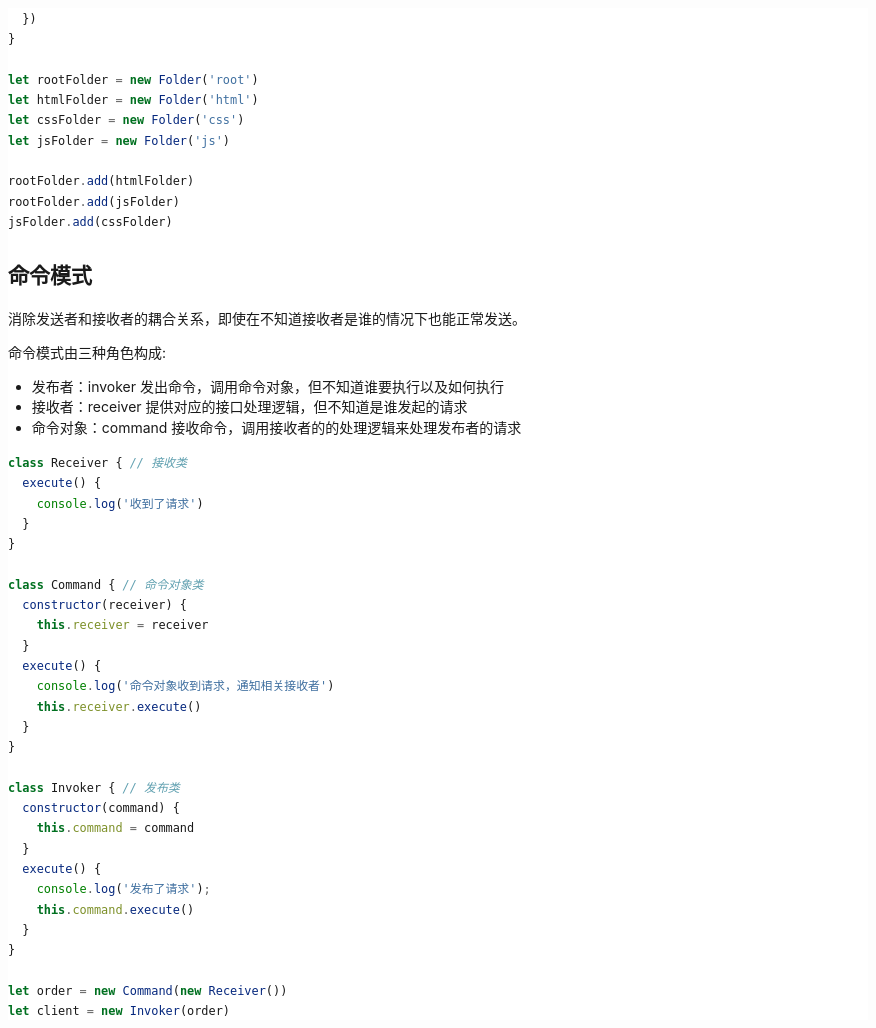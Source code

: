 ```js
  })
}

let rootFolder = new Folder('root')
let htmlFolder = new Folder('html')
let cssFolder = new Folder('css')
let jsFolder = new Folder('js')

rootFolder.add(htmlFolder)
rootFolder.add(jsFolder)
jsFolder.add(cssFolder)
```





## 命令模式

消除发送者和接收者的耦合关系，即使在不知道接收者是谁的情况下也能正常发送。

命令模式由三种角色构成:

- 发布者：invoker 发出命令，调用命令对象，但不知道谁要执行以及如何执行
- 接收者：receiver 提供对应的接口处理逻辑，但不知道是谁发起的请求
- 命令对象：command 接收命令，调用接收者的的处理逻辑来处理发布者的请求

```js
class Receiver { // 接收类
  execute() {
    console.log('收到了请求')
  }
}

class Command { // 命令对象类
  constructor(receiver) {
    this.receiver = receiver
  }
  execute() {
    console.log('命令对象收到请求，通知相关接收者')
    this.receiver.execute()
  }
}

class Invoker { // 发布类
  constructor(command) {
    this.command = command
  }
  execute() {
    console.log('发布了请求');
    this.command.execute()
  }
}

let order = new Command(new Receiver())
let client = new Invoker(order)
```
